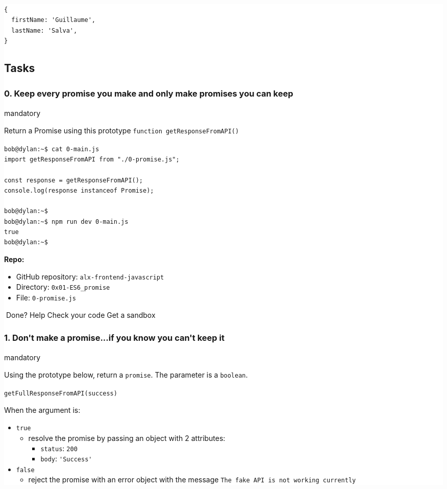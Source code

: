 ```
{
  firstName: 'Guillaume',
  lastName: 'Salva',
}

```

Tasks
-----

### 0\. Keep every promise you make and only make promises you can keep

mandatory

Return a Promise using this prototype `function getResponseFromAPI()`

```
bob@dylan:~$ cat 0-main.js
import getResponseFromAPI from "./0-promise.js";

const response = getResponseFromAPI();
console.log(response instanceof Promise);

bob@dylan:~$
bob@dylan:~$ npm run dev 0-main.js
true
bob@dylan:~$

```

**Repo:**

-   GitHub repository: `alx-frontend-javascript`
-   Directory: `0x01-ES6_promise`
-   File: `0-promise.js`

 Done? Help Check your code Get a sandbox

### 1\. Don't make a promise...if you know you can't keep it

mandatory

Using the prototype below, return a `promise`. The parameter is a `boolean`.

```
getFullResponseFromAPI(success)

```

When the argument is:

-   `true`
    -   resolve the promise by passing an object with 2 attributes:
        -   `status`: `200`
        -   `body`: `'Success'`
-   `false`
    -   reject the promise with an error object with the message `The fake API is not working currently`
